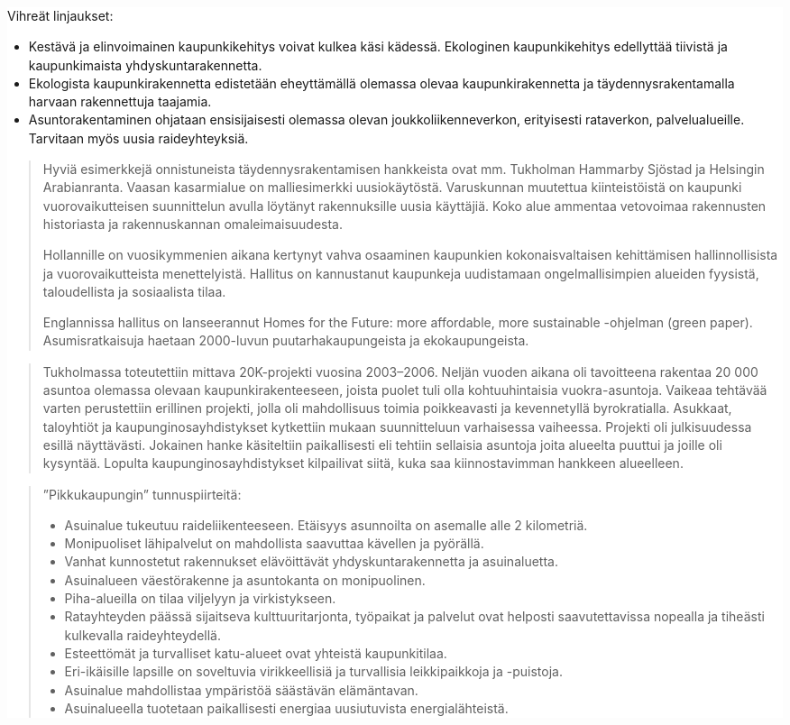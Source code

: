 
Vihreät linjaukset:


* Kestävä ja elinvoimainen kaupunkikehitys voivat kulkea käsi kädessä. Ekologinen kaupunkikehitys edellyttää tiivistä ja kaupunkimaista yhdyskuntarakennetta.
* Ekologista kaupunkirakennetta edistetään eheyttämällä olemassa olevaa kaupunkirakennetta ja täydennysrakentamalla harvaan rakennettuja taajamia.
* Asuntorakentaminen ohjataan ensisijaisesti olemassa olevan joukkoliikenneverkon, erityisesti rataverkon, palvelualueille. Tarvitaan myös uusia raideyhteyksiä.



> Hyviä esimerkkejä onnistuneista täydennysrakentamisen hankkeista ovat mm.
> Tukholman Hammarby Sjöstad ja Helsingin Arabianranta. Vaasan kasarmialue on
> malliesimerkki uusiokäytöstä. Varuskunnan muutettua kiinteistöistä on kaupunki
> vuorovaikutteisen suunnittelun avulla löytänyt rakennuksille uusia käyttäjiä.
> Koko alue ammentaa vetovoimaa rakennusten historiasta ja rakennuskannan
> omaleimaisuudesta.
> 
> 
> Hollannille on vuosikymmenien aikana kertynyt vahva osaaminen kaupunkien
> kokonaisvaltaisen kehittämisen hallinnollisista ja vuorovaikutteista
> menettelyistä. Hallitus on kannustanut kaupunkeja uudistamaan ongelmallisimpien
> alueiden fyysistä, taloudellista ja sosiaalista tilaa.
> 
> 
> Englannissa hallitus on lanseerannut Homes for the Future: more affordable, more
> sustainable -ohjelman (green paper). Asumisratkaisuja haetaan 2000-luvun
> puutarhakaupungeista ja ekokaupungeista.
> 
> 



> Tukholmassa toteutettiin mittava 20K-projekti vuosina 2003–2006. Neljän vuoden
> aikana oli tavoitteena rakentaa 20 000 asuntoa olemassa olevaan
> kaupunkirakenteeseen, joista puolet tuli olla kohtuuhintaisia vuokra-asuntoja.
> Vaikeaa tehtävää varten perustettiin erillinen projekti, jolla oli mahdollisuus
> toimia poikkeavasti ja kevennetyllä byrokratialla. Asukkaat, taloyhtiöt ja
> kaupunginosayhdistykset kytkettiin mukaan suunnitteluun varhaisessa vaiheessa.
> Projekti oli julkisuudessa esillä näyttävästi. Jokainen hanke käsiteltiin
> paikallisesti eli tehtiin sellaisia asuntoja joita alueelta puuttui ja joille
> oli kysyntää. Lopulta kaupunginosayhdistykset kilpailivat siitä, kuka saa
> kiinnostavimman hankkeen alueelleen.
> 
> 



> ”Pikkukaupungin” tunnuspiirteitä:
> 
> 
> * Asuinalue tukeutuu raideliikenteeseen. Etäisyys asunnoilta on asemalle alle 2 kilometriä.
> * Monipuoliset lähipalvelut on mahdollista saavuttaa kävellen ja pyörällä.
> * Vanhat kunnostetut rakennukset elävöittävät yhdyskuntarakennetta ja asuinaluetta.
> * Asuinalueen väestörakenne ja asuntokanta on monipuolinen.
> * Piha-alueilla on tilaa viljelyyn ja virkistykseen.
> * Ratayhteyden päässä sijaitseva kulttuuritarjonta, työpaikat ja palvelut ovat helposti saavutettavissa nopealla ja tiheästi kulkevalla raideyhteydellä.
> * Esteettömät ja turvalliset katu-alueet ovat yhteistä kaupunkitilaa.
> * Eri-ikäisille lapsille on soveltuvia virikkeellisiä ja turvallisia leikkipaikkoja ja -puistoja.
> * Asuinalue mahdollistaa ympäristöä säästävän elämäntavan.
> * Asuinalueella tuotetaan paikallisesti energiaa uusiutuvista energialähteistä.
> 
